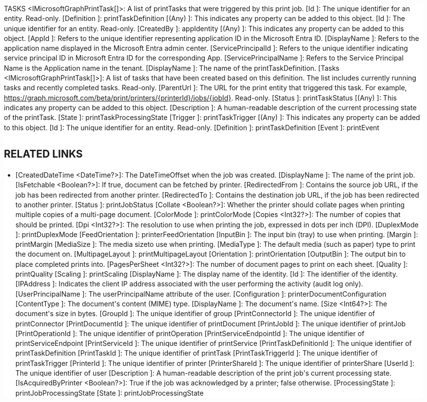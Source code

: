 TASKS <IMicrosoftGraphPrintTask[]>: A list of printTasks that were triggered by this print job.
  [Id <String>]: The unique identifier for an entity.
Read-only.
  [Definition <IMicrosoftGraphPrintTaskDefinition>]: printTaskDefinition
    [(Any) <Object>]: This indicates any property can be added to this object.
    [Id <String>]: The unique identifier for an entity.
Read-only.
    [CreatedBy <IMicrosoftGraphAppIdentity>]: appIdentity
      [(Any) <Object>]: This indicates any property can be added to this object.
      [AppId <String>]: Refers to the unique identifier representing application ID in the Microsoft Entra ID.
      [DisplayName <String>]: Refers to the application name displayed in the Microsoft Entra admin center.
      [ServicePrincipalId <String>]: Refers to the unique identifier indicating service principal ID in Microsoft Entra ID for the corresponding App.
      [ServicePrincipalName <String>]: Refers to the Service Principal Name is the Application name in the tenant.
    [DisplayName <String>]: The name of the printTaskDefinition.
    [Tasks <IMicrosoftGraphPrintTask[]>]: A list of tasks that have been created based on this definition.
The list includes currently running tasks and recently completed tasks.
Read-only.
  [ParentUrl <String>]: The URL for the print entity that triggered this task.
For example, https://graph.microsoft.com/beta/print/printers/{printerId}/jobs/{jobId}.
Read-only.
  [Status <IMicrosoftGraphPrintTaskStatus>]: printTaskStatus
    [(Any) <Object>]: This indicates any property can be added to this object.
    [Description <String>]: A human-readable description of the current processing state of the printTask.
    [State <String>]: printTaskProcessingState
  [Trigger <IMicrosoftGraphPrintTaskTrigger>]: printTaskTrigger
    [(Any) <Object>]: This indicates any property can be added to this object.
    [Id <String>]: The unique identifier for an entity.
Read-only.
    [Definition <IMicrosoftGraphPrintTaskDefinition>]: printTaskDefinition
    [Event <String>]: printEvent


## RELATED LINKS

- [](https://learn.microsoft.com/powershell/module/microsoft.graph.beta.devices.cloudprint/update-mgbetaprintprintersharejob)


  [Configuration <IMicrosoftGraphPrintJobConfiguration>]: printJobConfiguration
  [CreatedBy <IMicrosoftGraphUserIdentity>]: userIdentity
  [CreatedDateTime <DateTime?>]: The DateTimeOffset when the job was created.
  [DisplayName <String>]: The name of the print job.
  [IsFetchable <Boolean?>]: If true, document can be fetched by printer.
  [RedirectedFrom <String>]: Contains the source job URL, if the job has been redirected from another printer.
  [RedirectedTo <String>]: Contains the destination job URL, if the job has been redirected to another printer.
  [Status <IMicrosoftGraphPrintJobStatus>]: printJobStatus
  [Collate <Boolean?>]: Whether the printer should collate pages when printing multiple copies of a multi-page document.
  [ColorMode <String>]: printColorMode
  [Copies <Int32?>]: The number of copies that should be printed.
  [Dpi <Int32?>]: The resolution to use when printing the job, expressed in dots per inch (DPI).
  [DuplexMode <String>]: printDuplexMode
  [FeedOrientation <String>]: printerFeedOrientation
  [InputBin <String>]: The input bin (tray) to use when printing.
  [Margin <IMicrosoftGraphPrintMargin>]: printMargin
  [MediaSize <String>]: The media sizeto use when printing.
  [MediaType <String>]: The default media (such as paper) type to print the document on.
  [MultipageLayout <String>]: printMultipageLayout
  [Orientation <String>]: printOrientation
  [OutputBin <String>]: The output bin to place completed prints into.
  [PagesPerSheet <Int32?>]: The number of document pages to print on each sheet.
  [Quality <String>]: printQuality
  [Scaling <String>]: printScaling
  [DisplayName <String>]: The display name of the identity.
  [Id <String>]: The identifier of the identity.
  [IPAddress <String>]: Indicates the client IP address associated with the user performing the activity (audit log only).
  [UserPrincipalName <String>]: The userPrincipalName attribute of the user.
  [Configuration <IMicrosoftGraphPrinterDocumentConfiguration>]: printerDocumentConfiguration
  [ContentType <String>]: The document's content (MIME) type.
  [DisplayName <String>]: The document's name.
  [Size <Int64?>]: The document's size in bytes.
  [GroupId <String>]: The unique identifier of group
  [PrintConnectorId <String>]: The unique identifier of printConnector
  [PrintDocumentId <String>]: The unique identifier of printDocument
  [PrintJobId <String>]: The unique identifier of printJob
  [PrintOperationId <String>]: The unique identifier of printOperation
  [PrintServiceEndpointId <String>]: The unique identifier of printServiceEndpoint
  [PrintServiceId <String>]: The unique identifier of printService
  [PrintTaskDefinitionId <String>]: The unique identifier of printTaskDefinition
  [PrintTaskId <String>]: The unique identifier of printTask
  [PrintTaskTriggerId <String>]: The unique identifier of printTaskTrigger
  [PrinterId <String>]: The unique identifier of printer
  [PrinterShareId <String>]: The unique identifier of printerShare
  [UserId <String>]: The unique identifier of user
  [Description <String>]: A human-readable description of the print job's current processing state.
  [IsAcquiredByPrinter <Boolean?>]: True if the job was acknowledged by a printer; false otherwise.
  [ProcessingState <String>]: printJobProcessingState
  [State <String>]: printJobProcessingState